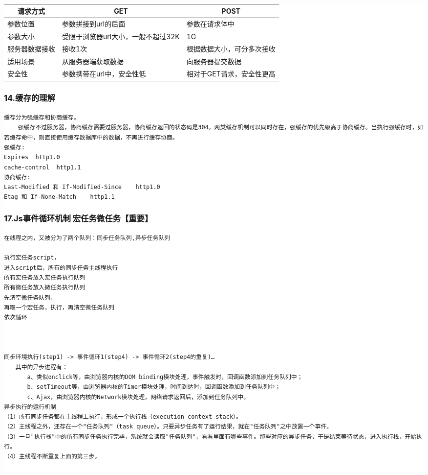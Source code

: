 | **请求方式**   | **GET**                            | **POST**                   |
| -------------- | ---------------------------------- | -------------------------- |
| 参数位置       | 参数拼接到url的后面                | 参数在请求体中             |
| 参数大小       | 受限于浏览器url大小，一般不超过32K | 1G                         |
| 服务器数据接收 | 接收1次                            | 根据数据大小，可分多次接收 |
| 适用场景       | 从服务器端获取数据                 | 向服务器提交数据           |
| 安全性         | 参数携带在url中，安全性低          | 相对于GET请求，安全性更高  |



### 14.缓存的理解

```
缓存分为强缓存和协商缓存。
	强缓存不过服务器，协商缓存需要过服务器，协商缓存返回的状态码是304。两类缓存机制可以同时存在，强缓存的优先级高于协商缓存。当执行强缓存时，如若缓存命中，则直接使用缓存数据库中的数据，不再进行缓存协商。
强缓存:
Expires  http1.0
cache-control  http1.1
协商缓存:
Last-Modified 和 If-Modified-Since    http1.0
Etag 和 If-None-Match    http1.1
```

### 17.Js事件循环机制 宏任务微任务【重要】

```
在线程之内，又被分为了两个队列：同步任务队列,异步任务队列

执行宏任务script，
进入script后，所有的同步任务主线程执行
所有宏任务放入宏任务执行队列
所有微任务放入微任务执行队列
先清空微任务队列，
再取一个宏任务，执行，再清空微任务队列
依次循环



同步环境执行(step1) -> 事件循环1(step4) -> 事件循环2(step4的重复)…
　　其中的异步进程有：
　　　　a、类似onclick等，由浏览器内核的DOM binding模块处理，事件触发时，回调函数添加到任务队列中；
　　　　b、setTimeout等，由浏览器内核的Timer模块处理，时间到达时，回调函数添加到任务队列中；
　　　　c、Ajax，由浏览器内核的Network模块处理，网络请求返回后，添加到任务队列中。
异步执行的运行机制
（1）所有同步任务都在主线程上执行，形成一个执行栈（execution context stack）。
（2）主线程之外，还存在一个"任务队列"（task queue）。只要异步任务有了运行结果，就在"任务队列"之中放置一个事件。
（3）一旦"执行栈"中的所有同步任务执行完毕，系统就会读取"任务队列"，看看里面有哪些事件。那些对应的异步任务，于是结束等待状态，进入执行栈，开始执行。
（4）主线程不断重复上面的第三步。


```
